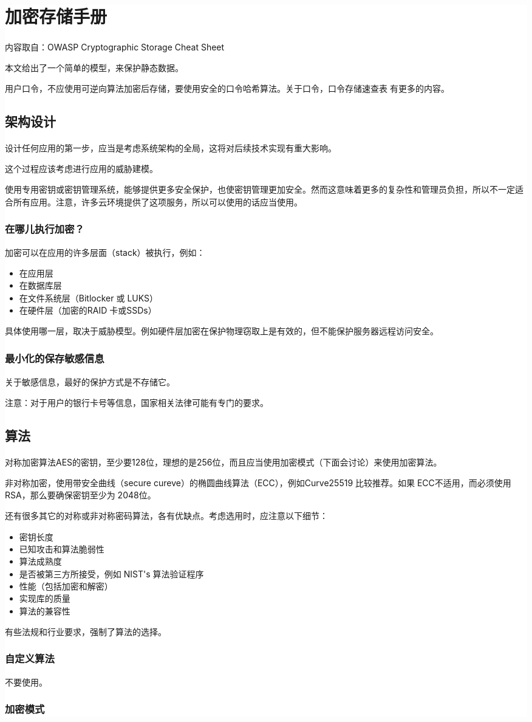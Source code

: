 # 加密存储手册

内容取自：OWASP Cryptographic Storage Cheat Sheet

本文给出了一个简单的模型，来保护静态数据。

用户口令，不应使用可逆向算法加密后存储，要使用安全的口令哈希算法。关于口令，口令存储速查表 有更多的内容。

## 架构设计

设计任何应用的第一步，应当是考虑系统架构的全局，这将对后续技术实现有重大影响。

这个过程应该考虑进行应用的威胁建模。

使用专用密钥或密钥管理系统，能够提供更多安全保护，也使密钥管理更加安全。然而这意味着更多的复杂性和管理员负担，所以不一定适合所有应用。注意，许多云环境提供了这项服务，所以可以使用的话应当使用。

### 在哪儿执行加密？
加密可以在应用的许多层面（stack）被执行，例如：
- 在应用层
- 在数据库层
- 在文件系统层（Bitlocker 或 LUKS）
- 在硬件层（加密的RAID 卡或SSDs）

具体使用哪一层，取决于威胁模型。例如硬件层加密在保护物理窃取上是有效的，但不能保护服务器远程访问安全。

### 最小化的保存敏感信息

关于敏感信息，最好的保护方式是不存储它。

注意：对于用户的银行卡号等信息，国家相关法律可能有专门的要求。

## 算法

对称加密算法AES的密钥，至少要128位，理想的是256位，而且应当使用加密模式（下面会讨论）来使用加密算法。

非对称加密，使用带安全曲线（secure cureve）的椭圆曲线算法（ECC），例如Curve25519 比较推荐。如果 ECC不适用，而必须使用 RSA，那么要确保密钥至少为 2048位。

还有很多其它的对称或非对称密码算法，各有优缺点。考虑选用时，应注意以下细节：
- 密钥长度
- 已知攻击和算法脆弱性
- 算法成熟度
- 是否被第三方所接受，例如 NIST's 算法验证程序
- 性能（包括加密和解密）
- 实现库的质量
- 算法的兼容性

有些法规和行业要求，强制了算法的选择。

### 自定义算法

不要使用。

### 加密模式
